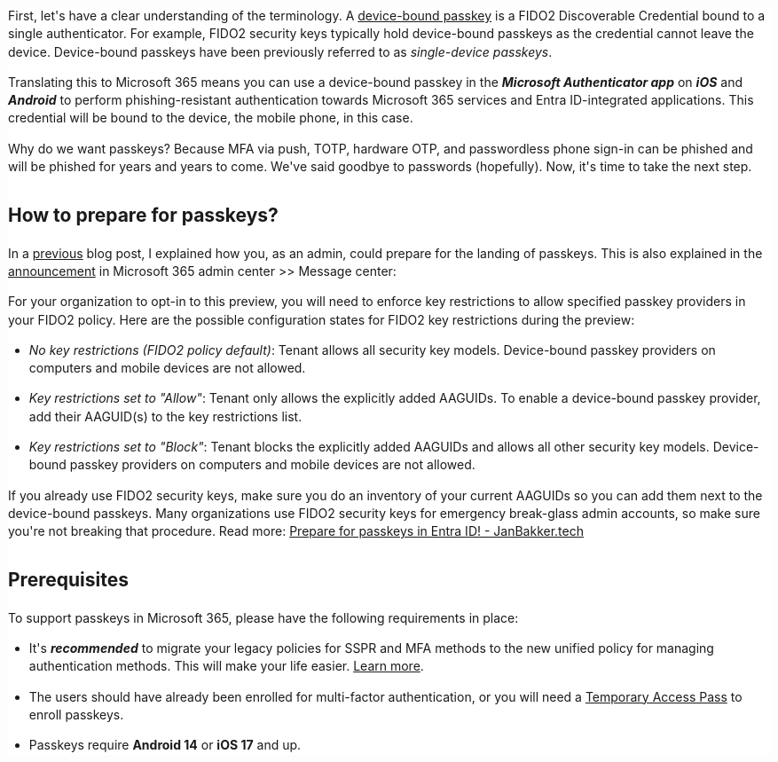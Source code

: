First, let's have a clear understanding of the terminology. A [device-bound passkey](https://passkeys.dev/docs/reference/terms/#device-bound-passkey) is a FIDO2 Discoverable Credential bound to a single authenticator. For example, FIDO2 security keys typically hold device-bound passkeys as the credential cannot leave the device. Device-bound passkeys have been previously referred to as _single-device passkeys_.

Translating this to Microsoft 365 means you can use a device-bound passkey in the **_Microsoft Authenticator app_** on **_iOS_** and **_Android_** to perform phishing-resistant authentication towards Microsoft 365 services and Entra ID-integrated applications. This credential will be bound to the device, the mobile phone, in this case.

Why do we want passkeys? Because MFA via push, TOTP, hardware OTP, and passwordless phone sign-in can be phished and will be phished for years and years to come. We've said goodbye to passwords (hopefully). Now, it's time to take the next step.

## How to prepare for passkeys?

In a [previous](https://janbakker.tech/prepare-for-passkeys-in-entra-id/) blog post, I explained how you, as an admin, could prepare for the landing of passkeys. This is also explained in the [announcement](https://admin.microsoft.com/?ref=MessageCenter/:/messages/MC690185) in Microsoft 365 admin center >> Message center:

For your organization to opt-in to this preview, you will need to enforce key restrictions to allow specified passkey providers in your FIDO2 policy. Here are the possible configuration states for FIDO2 key restrictions during the preview:

- _No key restrictions (FIDO2 policy default)_: Tenant allows all security key models. Device-bound passkey providers on computers and mobile devices are not allowed.

- _Key restrictions set to "Allow"_: Tenant only allows the explicitly added AAGUIDs. To enable a device-bound passkey provider, add their AAGUID(s) to the key restrictions list.

- _Key restrictions set to "Block"_: Tenant blocks the explicitly added AAGUIDs and allows all other security key models. Device-bound passkey providers on computers and mobile devices are not allowed.

If you already use FIDO2 security keys, make sure you do an inventory of your current AAGUIDs so you can add them next to the device-bound passkeys. Many organizations use FIDO2 security keys for emergency break-glass admin accounts, so make sure you're not breaking that procedure. Read more: [Prepare for passkeys in Entra ID! - JanBakker.tech](https://janbakker.tech/prepare-for-passkeys-in-entra-id/)

## Prerequisites

To support passkeys in Microsoft 365, please have the following requirements in place:

- It's **_recommended_** to migrate your legacy policies for SSPR and MFA methods to the new unified policy for managing authentication methods. This will make your life easier. [Learn more](https://janbakker.tech/goodbye-legacy-sspr-and-mfa-settings-hello-authentication-methods-policies/).

- The users should have already been enrolled for multi-factor authentication, or you will need a [Temporary Access Pass](https://learn.microsoft.com/en-us/entra/identity/authentication/howto-authentication-temporary-access-pass) to enroll passkeys.

- Passkeys require **Android 14** or **iOS 17** and up.
